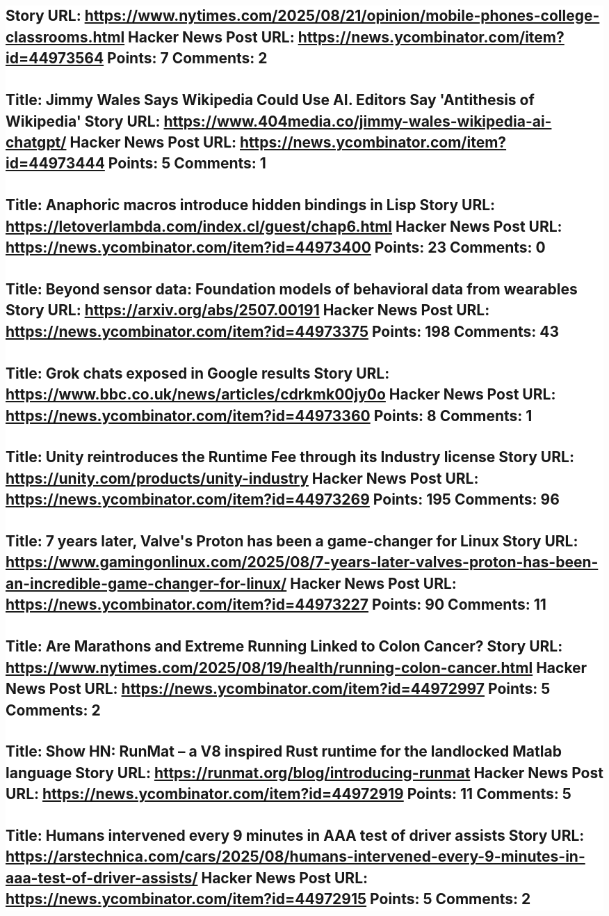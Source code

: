 Story URL: https://www.nytimes.com/2025/08/21/opinion/mobile-phones-college-classrooms.html
Hacker News Post URL: https://news.ycombinator.com/item?id=44973564
Points: 7
Comments: 2
----------------------------------------
Title: Jimmy Wales Says Wikipedia Could Use AI. Editors Say 'Antithesis of Wikipedia'
Story URL: https://www.404media.co/jimmy-wales-wikipedia-ai-chatgpt/
Hacker News Post URL: https://news.ycombinator.com/item?id=44973444
Points: 5
Comments: 1
----------------------------------------
Title: Anaphoric macros introduce hidden bindings in Lisp
Story URL: https://letoverlambda.com/index.cl/guest/chap6.html
Hacker News Post URL: https://news.ycombinator.com/item?id=44973400
Points: 23
Comments: 0
----------------------------------------
Title: Beyond sensor data: Foundation models of behavioral data from wearables
Story URL: https://arxiv.org/abs/2507.00191
Hacker News Post URL: https://news.ycombinator.com/item?id=44973375
Points: 198
Comments: 43
----------------------------------------
Title: Grok chats exposed in Google results
Story URL: https://www.bbc.co.uk/news/articles/cdrkmk00jy0o
Hacker News Post URL: https://news.ycombinator.com/item?id=44973360
Points: 8
Comments: 1
----------------------------------------
Title: Unity reintroduces the Runtime Fee through its Industry license
Story URL: https://unity.com/products/unity-industry
Hacker News Post URL: https://news.ycombinator.com/item?id=44973269
Points: 195
Comments: 96
----------------------------------------
Title: 7 years later, Valve's Proton has been a game-changer for Linux
Story URL: https://www.gamingonlinux.com/2025/08/7-years-later-valves-proton-has-been-an-incredible-game-changer-for-linux/
Hacker News Post URL: https://news.ycombinator.com/item?id=44973227
Points: 90
Comments: 11
----------------------------------------
Title: Are Marathons and Extreme Running Linked to Colon Cancer?
Story URL: https://www.nytimes.com/2025/08/19/health/running-colon-cancer.html
Hacker News Post URL: https://news.ycombinator.com/item?id=44972997
Points: 5
Comments: 2
----------------------------------------
Title: Show HN: RunMat – a V8 inspired Rust runtime for the landlocked Matlab language
Story URL: https://runmat.org/blog/introducing-runmat
Hacker News Post URL: https://news.ycombinator.com/item?id=44972919
Points: 11
Comments: 5
----------------------------------------
Title: Humans intervened every 9 minutes in AAA test of driver assists
Story URL: https://arstechnica.com/cars/2025/08/humans-intervened-every-9-minutes-in-aaa-test-of-driver-assists/
Hacker News Post URL: https://news.ycombinator.com/item?id=44972915
Points: 5
Comments: 2
----------------------------------------